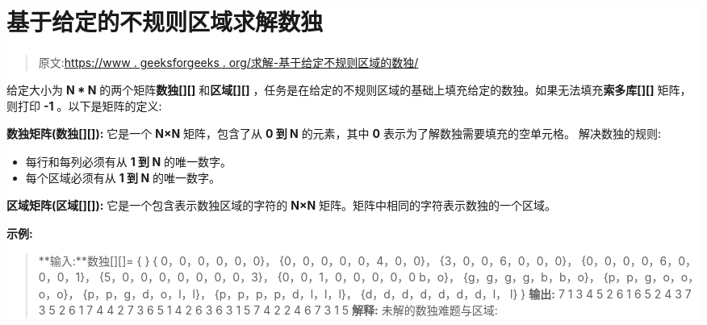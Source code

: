 # 基于给定的不规则区域求解数独

> 原文:[https://www . geeksforgeeks . org/求解-基于给定不规则区域的数独/](https://www.geeksforgeeks.org/solve-sudoku-on-the-basis-of-the-given-irregular-regions/)

给定大小为 **N * N** 的两个矩阵**数独[][]** 和**区域[][]** ，任务是在给定的不规则区域的基础上填充给定的数独。如果无法填充**索多库[][]** 矩阵，则打印 **-1** 。以下是矩阵的定义:

**数独矩阵(数独[][]):** 它是一个 **N×N** 矩阵，包含了从 **0 到 N** 的元素，其中 **0** 表示为了解数独需要填充的空单元格。
解决数独的规则:

*   每行和每列必须有从 **1 到 N** 的唯一数字。
*   每个区域必须有从 **1 到 N** 的唯一数字。

**区域矩阵(区域[][]):** 它是一个包含表示数独区域的字符的 **N×N** 矩阵。矩阵中相同的字符表示数独的一个区域。

**示例:**

> **输入:**数独[][]= {
> } { 0，0，0，0，0，0}，
> {0，0，0，0，0，4，0，0}，
> {3，0，0，6，0，0，0}，
> {0，0，0，0，6，0，0，0，1}，
> {5，0，0，0，0，0，0，0，3}，
> {0，0，1，0，0，0，0，0 b，o}，
> {g，g，g，g，b，b，o}，
> {p，p，g，o，o，o，o}，
> {p，p，g，d，o，l，l}，
> {p，p，p，p，d，l，l，l}，
> {d，d，d，d，d，d，d，l， l} }
> **输出:**
> 7 1 3 4 5 2 6
> 1 6 5 2 4 3 7
> 3 5 2 6 1 7 4
> 4 2 7 3 6 5 1 4 2 6 3
> 6 3 1 5 7 4 2
> 2 4 6 7 3 1 5
> **解释:**
> 未解的数独难题与区域:
> 